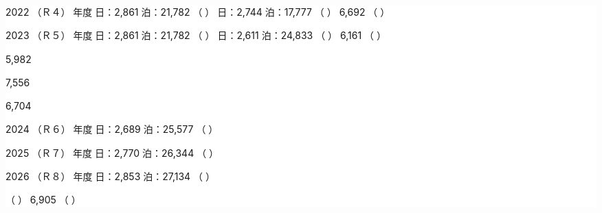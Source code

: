 2022
（Ｒ４）
年度
日：2,861
泊：21,782
（  ）
日：2,744
泊：17,777
（  ）
6,692
（  ）

2023
（Ｒ５）
年度
日：2,861
泊：21,782
（  ）
日：2,611
泊：24,833
（  ）
6,161
（  ）

5,982

7,556

6,704

2024
（Ｒ６）
年度
日：2,689
泊：25,577
（  ）

2025
（Ｒ７）
年度
日：2,770
泊：26,344
（  ）

2026
（Ｒ８）
年度
日：2,853
泊：27,134
（  ）

（  ）
6,905
（  ）
